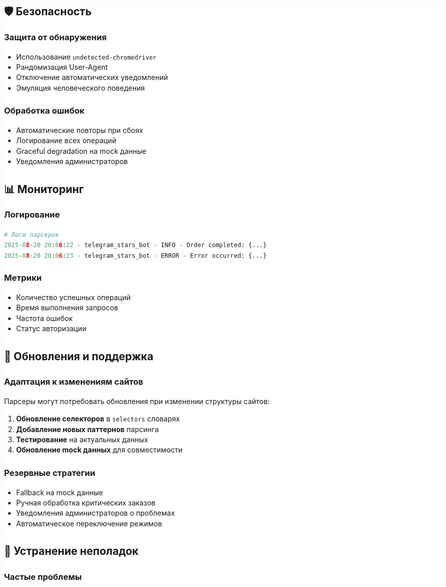 ## 🛡️ Безопасность

### Защита от обнаружения
- Использование `undetected-chromedriver`
- Рандомизация User-Agent
- Отключение автоматических уведомлений
- Эмуляция человеческого поведения

### Обработка ошибок
- Автоматические повторы при сбоях
- Логирование всех операций
- Graceful degradation на mock данные
- Уведомления администраторов

## 📊 Мониторинг

### Логирование
```python
# Логи парсеров
2025-08-20 20:06:22 - telegram_stars_bot - INFO - Order completed: {...}
2025-08-20 20:06:23 - telegram_stars_bot - ERROR - Error occurred: {...}
```

### Метрики
- Количество успешных операций
- Время выполнения запросов
- Частота ошибок
- Статус авторизации

## 🔄 Обновления и поддержка

### Адаптация к изменениям сайтов
Парсеры могут потребовать обновления при изменении структуры сайтов:

1. **Обновление селекторов** в `selectors` словарях
2. **Добавление новых паттернов** парсинга
3. **Тестирование** на актуальных данных
4. **Обновление mock данных** для совместимости

### Резервные стратегии
- Fallback на mock данные
- Ручная обработка критических заказов
- Уведомления администраторов о проблемах
- Автоматическое переключение режимов

## 🚨 Устранение неполадок

### Частые проблемы
